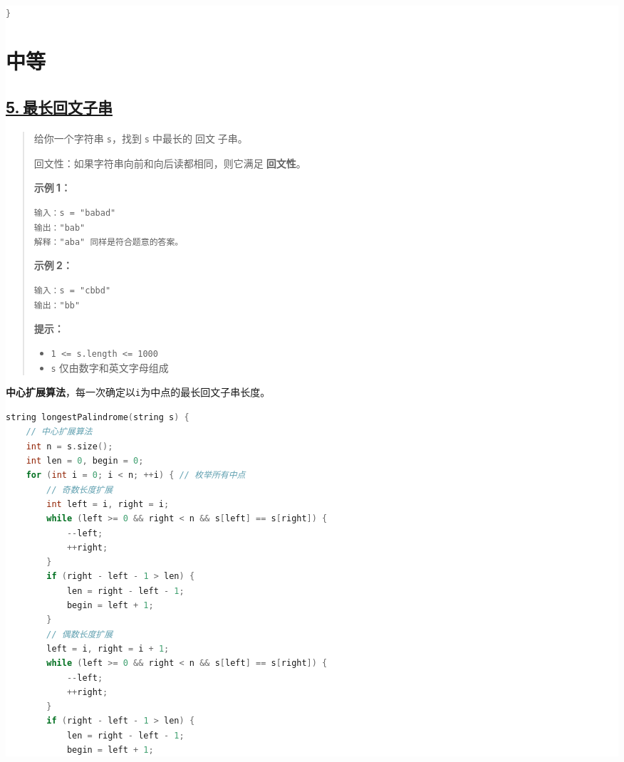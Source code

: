 ```C++
}
```

# 中等

## [5. 最长回文子串](https://leetcode.cn/problems/longest-palindromic-substring/)

> 给你一个字符串 `s`，找到 `s` 中最长的 回文 子串。
>
> 回文性：如果字符串向前和向后读都相同，则它满足 **回文性**。
>
>  
>
> **示例 1：**
>
> ```
> 输入：s = "babad"
> 输出："bab"
> 解释："aba" 同样是符合题意的答案。
> ```
>
> **示例 2：**
>
> ```
> 输入：s = "cbbd"
> 输出："bb"
> ```
>
>  
>
> **提示：**
>
> - `1 <= s.length <= 1000`
> - `s` 仅由数字和英文字母组成

**中心扩展算法**，每一次确定以`i`为中点的最长回文子串长度。

```C++
string longestPalindrome(string s) {
    // 中心扩展算法
    int n = s.size();
    int len = 0, begin = 0;
    for (int i = 0; i < n; ++i) { // 枚举所有中点
        // 奇数长度扩展
        int left = i, right = i;
        while (left >= 0 && right < n && s[left] == s[right]) {
            --left;
            ++right;
        }
        if (right - left - 1 > len) {
            len = right - left - 1;
            begin = left + 1;
        }
        // 偶数长度扩展
        left = i, right = i + 1;
        while (left >= 0 && right < n && s[left] == s[right]) {
            --left;
            ++right;
        }
        if (right - left - 1 > len) {
            len = right - left - 1;
            begin = left + 1;
```